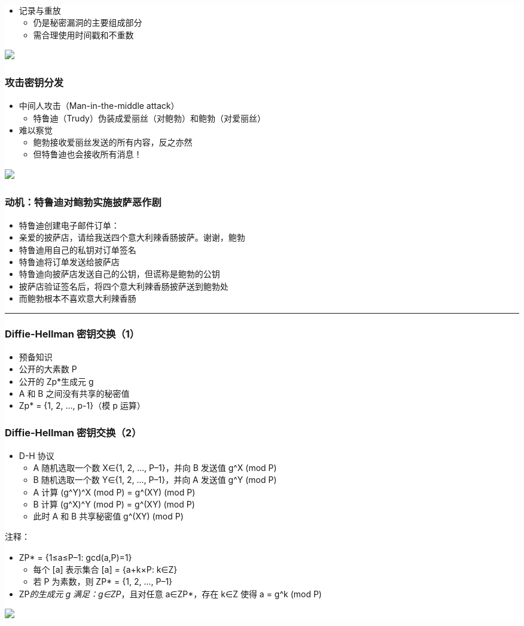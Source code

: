 - 记录与重放
  - 仍是秘密漏洞的主要组成部分
  - 需合理使用时间戳和不重数

![](/home/guan/Desktop/计算机网络/Images/6.14/032878cb-7677-43fe-9220-2b18abbb67fe.png)

### 攻击密钥分发

- 中间人攻击（Man-in-the-middle attack）
  - 特鲁迪（Trudy）伪装成爱丽丝（对鲍勃）和鲍勃（对爱丽丝）
- 难以察觉
  - 鲍勃接收爱丽丝发送的所有内容，反之亦然
  - 但特鲁迪也会接收所有消息！

![](/home/guan/Desktop/计算机网络/Images/6.14/10a7bf9a-4bbf-4d51-b603-08d9bb55de93.png)

### 动机：特鲁迪对鲍勃实施披萨恶作剧

- 特鲁迪创建电子邮件订单：
- 亲爱的披萨店，请给我送四个意大利辣香肠披萨。谢谢，鲍勃
- 特鲁迪用自己的私钥对订单签名
- 特鲁迪将订单发送给披萨店
- 特鲁迪向披萨店发送自己的公钥，但谎称是鲍勃的公钥
- 披萨店验证签名后，将四个意大利辣香肠披萨送到鲍勃处
- 而鲍勃根本不喜欢意大利辣香肠

---

### Diffie-Hellman 密钥交换（1）

- 预备知识
- 公开的大素数 P
- 公开的 Zp*生成元 g
- A 和 B 之间没有共享的秘密值
- Zp* = {1, 2, ..., p-1}（模 p 运算）

### Diffie-Hellman 密钥交换（2）

- D-H 协议
  - A 随机选取一个数 X∈{1, 2, ..., P–1}，并向 B 发送值 g^X (mod P)
  - B 随机选取一个数 Y∈{1, 2, ..., P–1}，并向 A 发送值 g^Y (mod P)
  - A 计算 (g^Y)^X (mod P) = g^(XY) (mod P)
  - B 计算 (g^X)^Y (mod P) = g^(XY) (mod P)
  - 此时 A 和 B 共享秘密值 g^(XY) (mod P)

注释：

- ZP* = {1≤a≤P–1: gcd(a,P)=1}
  - 每个 [a] 表示集合 [a] = {a+k×P: k∈Z}
  - 若 P 为素数，则 ZP* = {1, 2, ..., P–1}
- ZP*的生成元 g 满足：g∈ZP*，且对任意 a∈ZP*，存在 k∈Z 使得 a = g^k (mod P)

![](/home/guan/Desktop/计算机网络/Images/6.14/cde3a44e-b98c-4564-ad03-60964d36d572.png)
